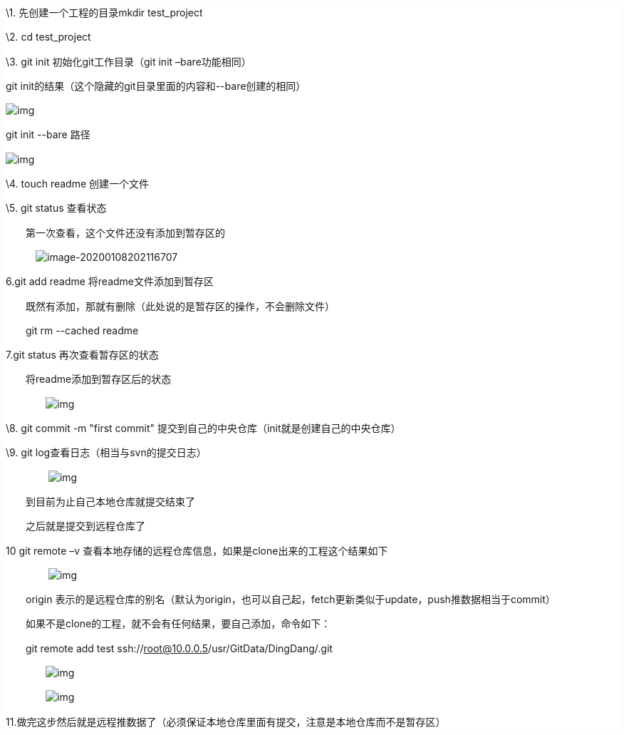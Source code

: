 \1. 先创建一个工程的目录mkdir test_project

\2. cd test_project

\3. git init 初始化git工作目录（git init –bare功能相同）

  git init的结果（这个隐藏的git目录里面的内容和--bare创建的相同）

![img](https://images2017.cnblogs.com/blog/1232780/201711/1232780-20171101174416513-612893373.png)

  git init --bare 路径

![img](https://images2017.cnblogs.com/blog/1232780/201711/1232780-20171101174424076-543342440.png)

\4. touch readme 创建一个文件

\5. git status 查看状态

　　第一次查看，这个文件还没有添加到暂存区的

　　　![image-20200108202116707](C:\Users\Hua-cloud\AppData\Roaming\Typora\typora-user-images\image-20200108202116707.png)

6.git add readme 将readme文件添加到暂存区

　　既然有添加，那就有删除（此处说的是暂存区的操作，不会删除文件）

　　git rm --cached readme 　

7.git status 再次查看暂存区的状态

　　将readme添加到暂存区后的状态

　　　　![img](https://images2017.cnblogs.com/blog/1232780/201711/1232780-20171101174509185-269205270.png)

\8. git commit -m "first commit" 提交到自己的中央仓库（init就是创建自己的中央仓库） 

\9. git log查看日志（相当与svn的提交日志）

　　　　 ![img](https://images2017.cnblogs.com/blog/1232780/201711/1232780-20171101174535123-619959998.png)

　　到目前为止自己本地仓库就提交结束了

　　之后就是提交到远程仓库了

10 git remote –v 查看本地存储的远程仓库信息，如果是clone出来的工程这个结果如下

　　　　 ![img](https://images2017.cnblogs.com/blog/1232780/201711/1232780-20171101174555513-2058573015.png)

　　origin 表示的是远程仓库的别名（默认为origin，也可以自己起，fetch更新类似于update，push推数据相当于commit）

　　如果不是clone的工程，就不会有任何结果，要自己添加，命令如下：

　　git remote add test ssh://root@10.0.0.5/usr/GitData/DingDang/.git

　　　　![img](https://images2017.cnblogs.com/blog/1232780/201711/1232780-20171101174606123-1903416899.png)

　　　　![img](https://images2017.cnblogs.com/blog/1232780/201711/1232780-20171101174622435-717896173.png)

11.做完这步然后就是远程推数据了（必须保证本地仓库里面有提交，注意是本地仓库而不是暂存区）
